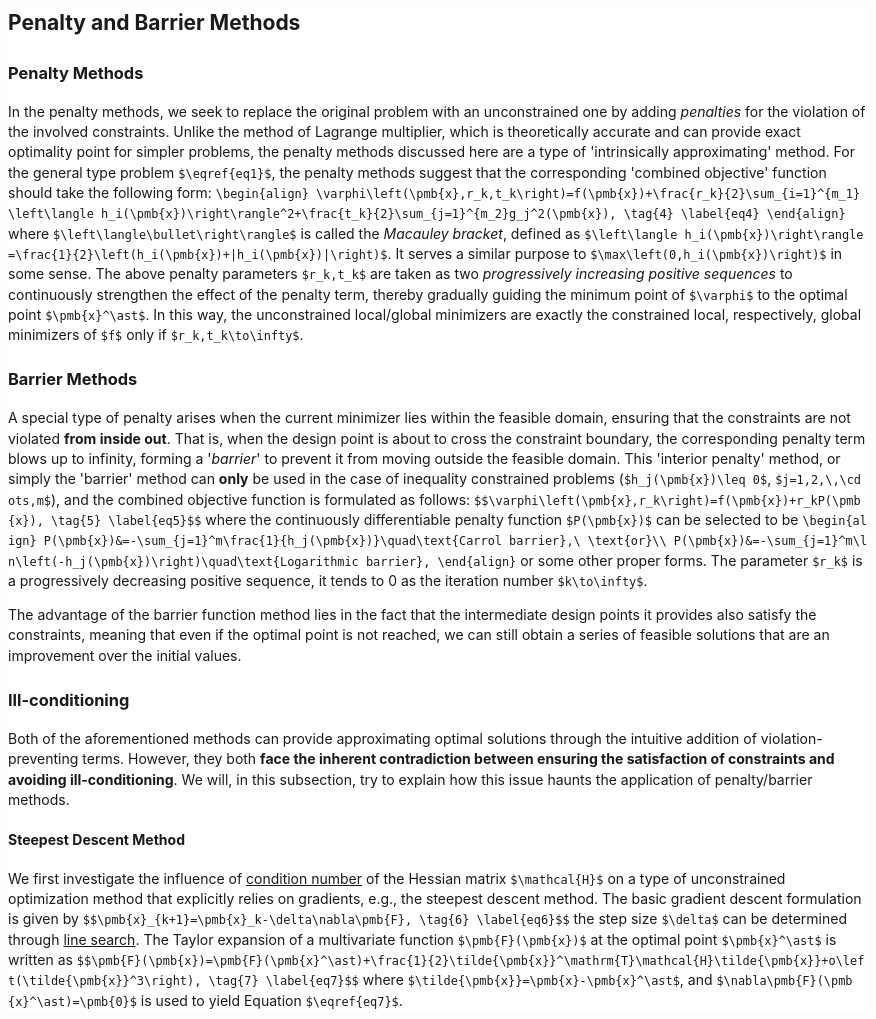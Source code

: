 ## Penalty and Barrier Methods
### Penalty Methods
In the penalty methods, we seek to replace the original problem with an unconstrained one by adding *penalties* for the violation of the involved constraints. Unlike the method of Lagrange multiplier, which is theoretically accurate and can provide exact optimality point for simpler problems, the penalty methods discussed here are a type of 'intrinsically approximating' method. For the general type problem `$\eqref{eq1}$`, the penalty methods suggest that the corresponding 'combined objective' function should take the following form:
`\begin{align}
\varphi\left(\pmb{x},r_k,t_k\right)=f(\pmb{x})+\frac{r_k}{2}\sum_{i=1}^{m_1}\left\langle h_i(\pmb{x})\right\rangle^2+\frac{t_k}{2}\sum_{j=1}^{m_2}g_j^2(\pmb{x}), \tag{4} \label{eq4}
\end{align}`
where `$\left\langle\bullet\right\rangle$` is called the *Macauley bracket*, defined as `$\left\langle h_i(\pmb{x})\right\rangle=\frac{1}{2}\left(h_i(\pmb{x})+|h_i(\pmb{x})|\right)$`. It serves a similar purpose to `$\max\left(0,h_i(\pmb{x})\right)$` in some sense. The above penalty parameters `$r_k,t_k$` are taken as two *progressively increasing positive sequences* to continuously strengthen the effect of the penalty term, thereby gradually guiding the minimum point of `$\varphi$` to the optimal point `$\pmb{x}^\ast$`. In this way, the unconstrained local/global minimizers are exactly the constrained local, respectively, global minimizers of `$f$` only if `$r_k,t_k\to\infty$`.

### Barrier Methods
A special type of penalty arises when the current minimizer lies within the feasible domain, ensuring that the constraints are not violated **from inside out**. That is, when the design point is about to cross the constraint boundary, the corresponding penalty term blows up to infinity, forming a '*barrier*' to prevent it from moving outside the feasible domain. This 'interior penalty' method, or simply the 'barrier' method can **only** be used in the case of inequality constrained problems (`$h_j(\pmb{x})\leq 0$`, `$j=1,2,\,\cdots,m$`), and the combined objective function is formulated as follows:
`$$\varphi\left(\pmb{x},r_k\right)=f(\pmb{x})+r_kP(\pmb{x}), \tag{5} \label{eq5}$$`
where the continuously differentiable penalty function `$P(\pmb{x})$` can be selected to be
`\begin{align}
P(\pmb{x})&=-\sum_{j=1}^m\frac{1}{h_j(\pmb{x})}\quad\text{Carrol barrier},\ \text{or}\\
P(\pmb{x})&=-\sum_{j=1}^m\ln\left(-h_j(\pmb{x})\right)\quad\text{Logarithmic barrier},
\end{align}`
or some other proper forms. The parameter `$r_k$` is a progressively decreasing positive sequence, it tends to 0 as the iteration number `$k\to\infty$`.

The advantage of the barrier function method lies in the fact that the intermediate design points it provides also satisfy the constraints, meaning that even if the optimal point is not reached, we can still obtain a series of feasible solutions that are an improvement over the initial values.

### Ill-conditioning
Both of the aforementioned methods can provide approximating optimal solutions through the intuitive addition of violation-preventing terms. However, they both **face the inherent contradiction between ensuring the satisfaction of constraints and avoiding ill-conditioning**. We will, in this subsection, try to explain how this issue haunts the application of penalty/barrier methods.

#### Steepest Descent Method
We first investigate the influence of [condition number](https://en.wikipedia.org/wiki/Condition_number) of the Hessian matrix `$\mathcal{H}$` on a type of unconstrained optimization method that explicitly relies on gradients, e.g., the steepest descent method. The basic gradient descent formulation is given by
`$$\pmb{x}_{k+1}=\pmb{x}_k-\delta\nabla\pmb{F}, \tag{6} \label{eq6}$$`
the step size `$\delta$` can be determined through [line search](https://en.wikipedia.org/wiki/Line_search). The Taylor expansion of a multivariate function `$\pmb{F}(\pmb{x})$` at the optimal point `$\pmb{x}^\ast$` is written as
`$$\pmb{F}(\pmb{x})=\pmb{F}(\pmb{x}^\ast)+\frac{1}{2}\tilde{\pmb{x}}^\mathrm{T}\mathcal{H}\tilde{\pmb{x}}+o\left(\tilde{\pmb{x}}^3\right), \tag{7} \label{eq7}$$`
where `$\tilde{\pmb{x}}=\pmb{x}-\pmb{x}^\ast$`, and `$\nabla\pmb{F}(\pmb{x}^\ast)=\pmb{0}$` is used to yield Equation `$\eqref{eq7}$`.
